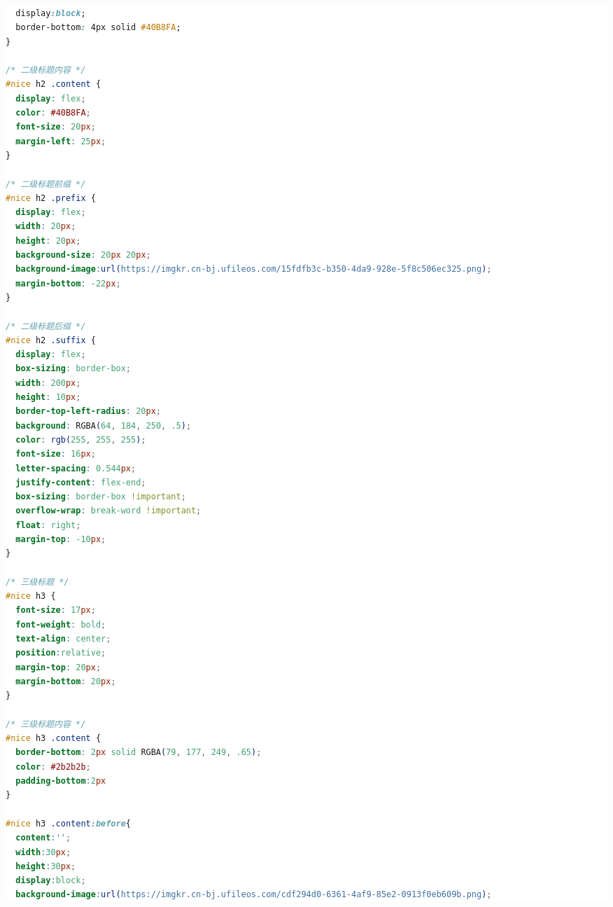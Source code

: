 ```css
  display:block;
  border-bottom: 4px solid #40B8FA;
}

/* 二级标题内容 */
#nice h2 .content {
  display: flex;
  color: #40B8FA;
  font-size: 20px;
  margin-left: 25px;
}

/* 二级标题前缀 */
#nice h2 .prefix {
  display: flex;
  width: 20px;
  height: 20px;
  background-size: 20px 20px;
  background-image:url(https://imgkr.cn-bj.ufileos.com/15fdfb3c-b350-4da9-928e-5f8c506ec325.png);
  margin-bottom: -22px;
}

/* 二级标题后缀 */
#nice h2 .suffix {
  display: flex;
  box-sizing: border-box;
  width: 200px;
  height: 10px;
  border-top-left-radius: 20px;
  background: RGBA(64, 184, 250, .5);
  color: rgb(255, 255, 255);
  font-size: 16px;
  letter-spacing: 0.544px;
  justify-content: flex-end;
  box-sizing: border-box !important;
  overflow-wrap: break-word !important;
  float: right;
  margin-top: -10px;
}

/* 三级标题 */
#nice h3 {
  font-size: 17px;
  font-weight: bold;
  text-align: center;
  position:relative;
  margin-top: 20px;
  margin-bottom: 20px;
}

/* 三级标题内容 */
#nice h3 .content {
  border-bottom: 2px solid RGBA(79, 177, 249, .65);
  color: #2b2b2b;
  padding-bottom:2px
}

#nice h3 .content:before{
  content:'';
  width:30px;
  height:30px;
  display:block;
  background-image:url(https://imgkr.cn-bj.ufileos.com/cdf294d0-6361-4af9-85e2-0913f0eb609b.png);
```